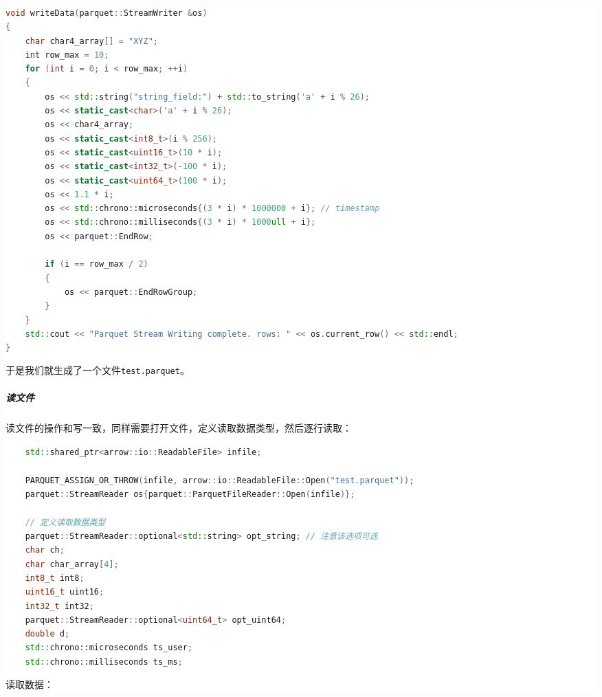 ```c++
void writeData(parquet::StreamWriter &os)
{
    char char4_array[] = "XYZ";
    int row_max = 10;
    for (int i = 0; i < row_max; ++i)
    {
        os << std::string("string_field:") + std::to_string('a' + i % 26);
        os << static_cast<char>('a' + i % 26);
        os << char4_array;
        os << static_cast<int8_t>(i % 256);
        os << static_cast<uint16_t>(10 * i);
        os << static_cast<int32_t>(-100 * i);
        os << static_cast<uint64_t>(100 * i);
        os << 1.1 * i;
        os << std::chrono::microseconds{(3 * i) * 1000000 + i}; // timestamp
        os << std::chrono::milliseconds{(3 * i) * 1000ull + i};
        os << parquet::EndRow;

        if (i == row_max / 2)
        {
            os << parquet::EndRowGroup;
        }
    }
    std::cout << "Parquet Stream Writing complete. rows: " << os.current_row() << std::endl;
}
```

于是我们就生成了一个文件`test.parquet`。

##### 读文件

读文件的操作和写一致，同样需要打开文件，定义读取数据类型，然后逐行读取：

```c++
    std::shared_ptr<arrow::io::ReadableFile> infile;

    PARQUET_ASSIGN_OR_THROW(infile, arrow::io::ReadableFile::Open("test.parquet"));
    parquet::StreamReader os{parquet::ParquetFileReader::Open(infile)};

    // 定义读取数据类型
    parquet::StreamReader::optional<std::string> opt_string; // 注意该选项可选
    char ch;
    char char_array[4];
    int8_t int8;
    uint16_t uint16;
    int32_t int32;
    parquet::StreamReader::optional<uint64_t> opt_uint64;
    double d;
    std::chrono::microseconds ts_user;
    std::chrono::milliseconds ts_ms;
```

读取数据：
